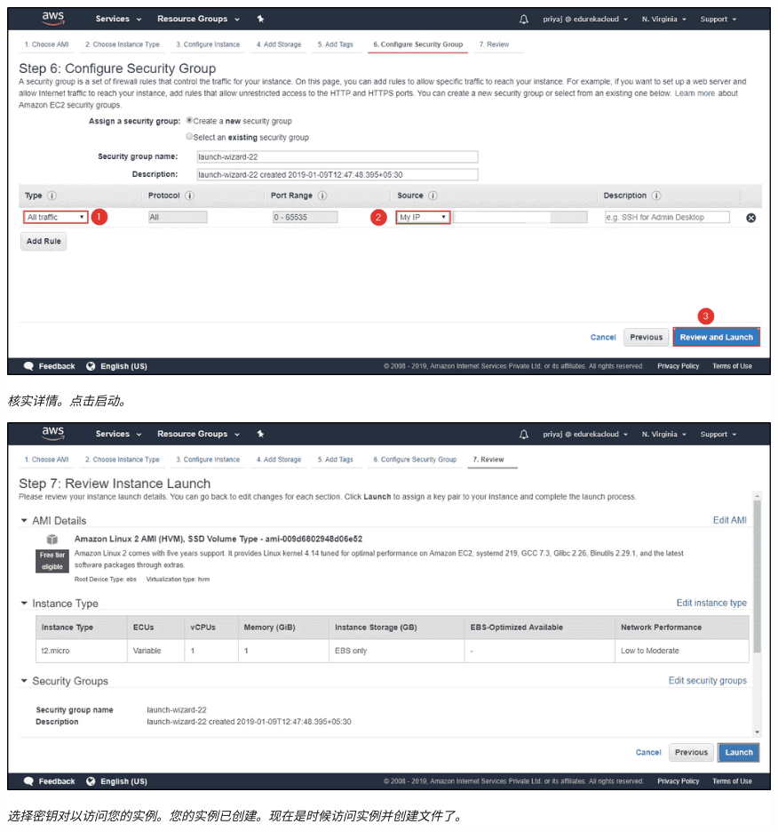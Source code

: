 ![](img/f19086f55d9542183026c817d58c3b8a.png)

*核实详情。点击启动。*

![](img/241bb08465c543486ce54d549c017f9e.png)

*选择密钥对以访问您的实例。您的实例已创建。现在是时候访问实例并创建文件了。*
